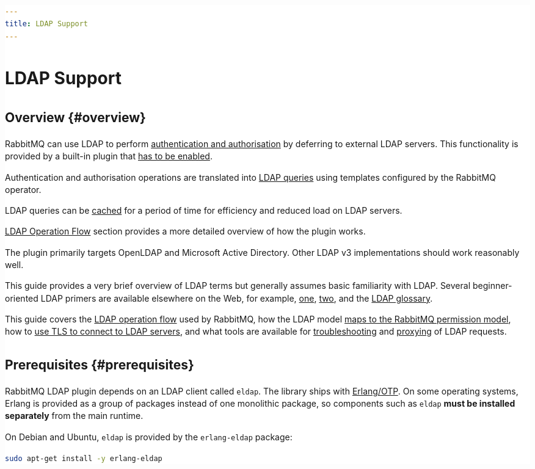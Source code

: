 ```yaml
---
title: LDAP Support
---
```



# LDAP Support

## Overview {#overview}

RabbitMQ can use LDAP to perform [authentication and authorisation](./access-control) by deferring to external LDAP
servers. This functionality is provided by a built-in plugin that [has to be enabled](#enabling-the-plugin).

Authentication and authorisation operations are translated into [LDAP queries](#authorisation) using
templates configured by the RabbitMQ operator.

LDAP queries can be [cached](#query-caching) for a period of time for efficiency and reduced
load on LDAP servers.

[LDAP Operation Flow](#ldap-operation-flow) section
provides a more detailed overview of how the plugin works.

The plugin primarily targets OpenLDAP and Microsoft Active Directory. Other
LDAP v3 implementations should work reasonably well.

This guide provides a very brief overview of LDAP terms but generally
assumes basic familiarity with LDAP. Several beginner-oriented
LDAP primers are available elsewhere on the Web, for example, [one](https://www.digitalocean.com/community/tutorials/understanding-the-ldap-protocol-data-hierarchy-and-entry-components),
[two](https://www.ldap.com/basic-ldap-concepts), and the [LDAP glossary](https://www.ldap.com/glossary-of-ldap-terms).

This guide covers the [LDAP operation flow](#ldap-operation-flow) used by RabbitMQ, how the LDAP model
[maps to the RabbitMQ permission model](#authorisation), how to [use TLS to connect to LDAP servers](#tls),
and what tools are available for [troubleshooting](#troubleshooting) and [proxying](#proxies) of LDAP requests.

## Prerequisites {#prerequisites}

RabbitMQ LDAP plugin depends on an LDAP client called `eldap`. The library
ships with [Erlang/OTP](./which-erlang). On some operating systems, Erlang
is provided as a group of packages instead of one monolithic package, so
components such as `eldap` **must be installed separately** from the main runtime.

On Debian and Ubuntu, `eldap` is provided by the `erlang-eldap` package:

```bash
sudo apt-get install -y erlang-eldap
```

